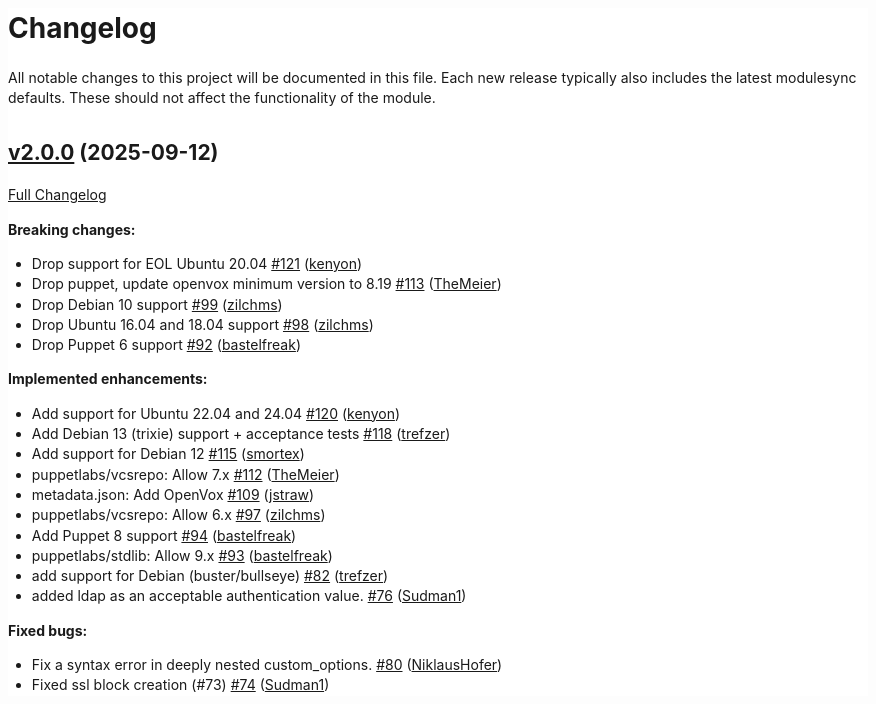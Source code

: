 # Changelog

All notable changes to this project will be documented in this file.
Each new release typically also includes the latest modulesync defaults.
These should not affect the functionality of the module.

## [v2.0.0](https://github.com/voxpupuli/puppet-prosody/tree/v2.0.0) (2025-09-12)

[Full Changelog](https://github.com/voxpupuli/puppet-prosody/compare/v1.0.0...v2.0.0)

**Breaking changes:**

- Drop support for EOL Ubuntu 20.04 [\#121](https://github.com/voxpupuli/puppet-prosody/pull/121) ([kenyon](https://github.com/kenyon))
- Drop puppet, update openvox minimum version to 8.19 [\#113](https://github.com/voxpupuli/puppet-prosody/pull/113) ([TheMeier](https://github.com/TheMeier))
- Drop Debian 10 support [\#99](https://github.com/voxpupuli/puppet-prosody/pull/99) ([zilchms](https://github.com/zilchms))
- Drop Ubuntu 16.04 and 18.04 support [\#98](https://github.com/voxpupuli/puppet-prosody/pull/98) ([zilchms](https://github.com/zilchms))
- Drop Puppet 6 support [\#92](https://github.com/voxpupuli/puppet-prosody/pull/92) ([bastelfreak](https://github.com/bastelfreak))

**Implemented enhancements:**

- Add support for Ubuntu 22.04 and 24.04 [\#120](https://github.com/voxpupuli/puppet-prosody/pull/120) ([kenyon](https://github.com/kenyon))
- Add Debian 13 \(trixie\) support + acceptance tests [\#118](https://github.com/voxpupuli/puppet-prosody/pull/118) ([trefzer](https://github.com/trefzer))
- Add support for Debian 12 [\#115](https://github.com/voxpupuli/puppet-prosody/pull/115) ([smortex](https://github.com/smortex))
- puppetlabs/vcsrepo: Allow 7.x [\#112](https://github.com/voxpupuli/puppet-prosody/pull/112) ([TheMeier](https://github.com/TheMeier))
- metadata.json: Add OpenVox [\#109](https://github.com/voxpupuli/puppet-prosody/pull/109) ([jstraw](https://github.com/jstraw))
- puppetlabs/vcsrepo: Allow 6.x [\#97](https://github.com/voxpupuli/puppet-prosody/pull/97) ([zilchms](https://github.com/zilchms))
- Add Puppet 8 support [\#94](https://github.com/voxpupuli/puppet-prosody/pull/94) ([bastelfreak](https://github.com/bastelfreak))
- puppetlabs/stdlib: Allow 9.x [\#93](https://github.com/voxpupuli/puppet-prosody/pull/93) ([bastelfreak](https://github.com/bastelfreak))
- add support for Debian \(buster/bullseye\) [\#82](https://github.com/voxpupuli/puppet-prosody/pull/82) ([trefzer](https://github.com/trefzer))
- added ldap as an acceptable authentication value. [\#76](https://github.com/voxpupuli/puppet-prosody/pull/76) ([Sudman1](https://github.com/Sudman1))

**Fixed bugs:**

- Fix a syntax error in deeply nested custom\_options. [\#80](https://github.com/voxpupuli/puppet-prosody/pull/80) ([NiklausHofer](https://github.com/NiklausHofer))
- Fixed ssl block creation  \(\#73\) [\#74](https://github.com/voxpupuli/puppet-prosody/pull/74) ([Sudman1](https://github.com/Sudman1))
